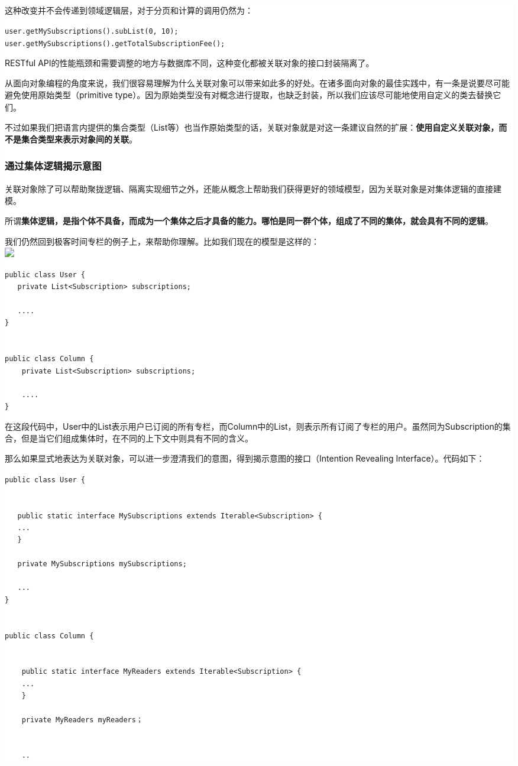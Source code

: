 这种改变并不会传递到领域逻辑层，对于分页和计算的调用仍然为：

```
user.getMySubscriptions().subList(0, 10);
user.getMySubscriptions().getTotalSubscriptionFee();
```

RESTful API的性能瓶颈和需要调整的地方与数据库不同，这种变化都被关联对象的接口封装隔离了。

从面向对象编程的角度来说，我们很容易理解为什么关联对象可以带来如此多的好处。在诸多面向对象的最佳实践中，有一条是说要尽可能避免使用原始类型（primitive type）。因为原始类型没有对概念进行提取，也缺乏封装，所以我们应该尽可能地使用自定义的类去替换它们。

不过如果我们把语言内提供的集合类型（List等）也当作原始类型的话，关联对象就是对这一条建议自然的扩展：**使用自定义关联对象，而不是集合类型来表示对象间的关联**。

### 通过集体逻辑揭示意图

关联对象除了可以帮助聚拢逻辑、隔离实现细节之外，还能从概念上帮助我们获得更好的领域模型，因为关联对象是对集体逻辑的直接建模。

所谓**集体逻辑，是指个体不具备，而成为一个集体之后才具备的能力。哪怕是同一群个体，组成了不同的集体，就会具有不同的逻辑**。

我们仍然回到极客时间专栏的例子上，来帮助你理解。比如我们现在的模型是这样的：  
![](https://static001.geekbang.org/resource/image/72/a2/7288282fa92473a66ef9d012d90b6aa2.jpg?wh=7000x2908)

```
public class User {
   private List<Subscription> subscriptions;
   
   ....
}


public class Column {
    private List<Subscription> subscriptions;
    
    ....
}
```

在这段代码中，User中的List表示用户已订阅的所有专栏，而Column中的List，则表示所有订阅了专栏的用户。虽然同为Subscription的集合，但是当它们组成集体时，在不同的上下文中则具有不同的含义。

那么如果显式地表达为关联对象，可以进一步澄清我们的意图，得到揭示意图的接口（Intention Revealing Interface）。代码如下：

```
public class User {


   public static interface MySubscriptions extends Iterable<Subscription> {
   ...
   }
   
   private MySubscriptions mySubscriptions;
   
   ...
}


public class Column {


    public static interface MyReaders extends Iterable<Subscription> {
    ...
    }
    
    private MyReaders myReaders；


    ..
```